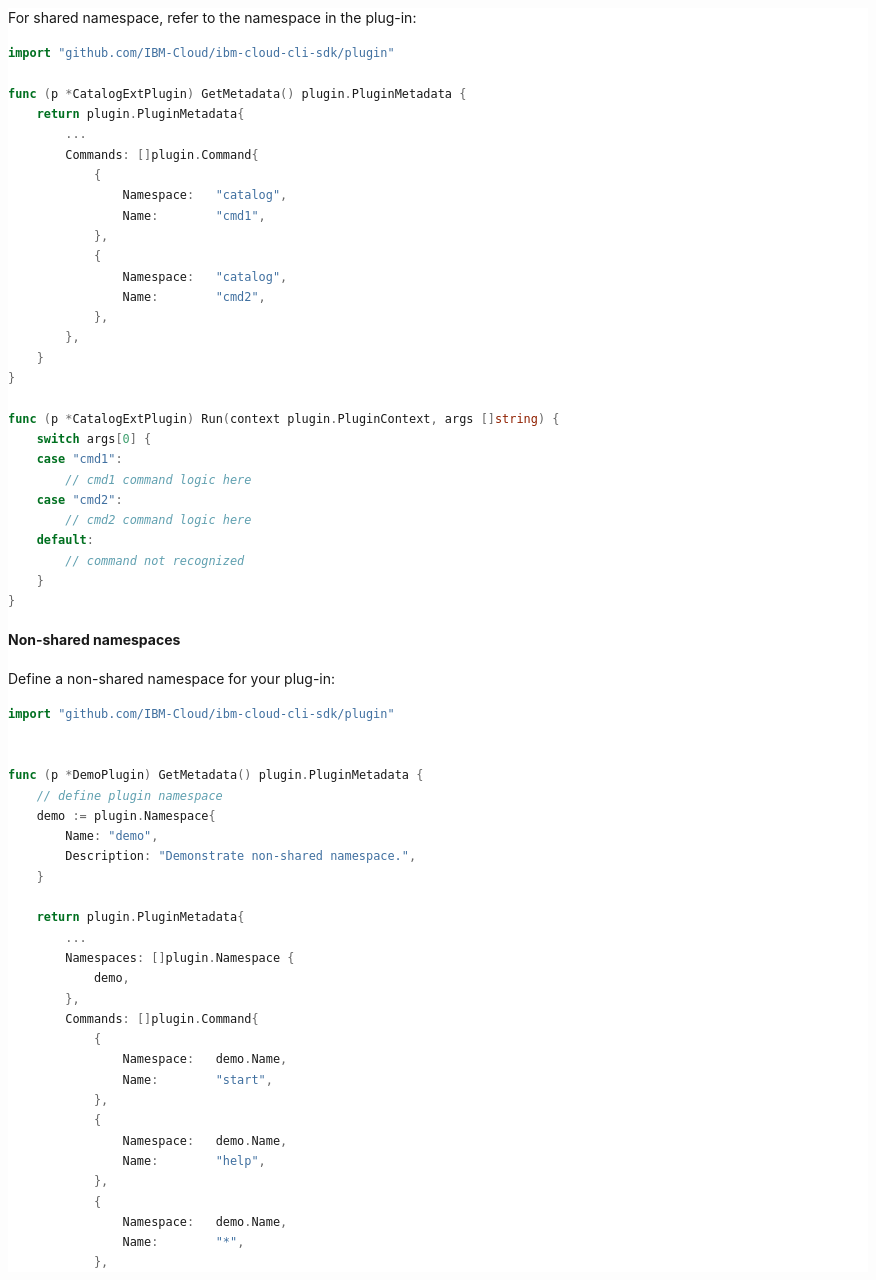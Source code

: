 For shared namespace, refer to the namespace in the plug-in:

```go
import "github.com/IBM-Cloud/ibm-cloud-cli-sdk/plugin"

func (p *CatalogExtPlugin) GetMetadata() plugin.PluginMetadata {
    return plugin.PluginMetadata{
        ...
        Commands: []plugin.Command{
            {
                Namespace:   "catalog",
                Name:        "cmd1",
            },
            {
                Namespace:   "catalog",
                Name:        "cmd2",
            },
        },
    }
}

func (p *CatalogExtPlugin) Run(context plugin.PluginContext, args []string) {
    switch args[0] {
    case "cmd1":
        // cmd1 command logic here
    case "cmd2":
        // cmd2 command logic here
    default:
        // command not recognized
    }
}
```

#### Non-shared namespaces
Define a non-shared namespace for your plug-in:

```go
import "github.com/IBM-Cloud/ibm-cloud-cli-sdk/plugin"


func (p *DemoPlugin) GetMetadata() plugin.PluginMetadata {
    // define plugin namespace
    demo := plugin.Namespace{
        Name: "demo",
        Description: "Demonstrate non-shared namespace.",
    }

    return plugin.PluginMetadata{
        ...
        Namespaces: []plugin.Namespace {
            demo,
        },
        Commands: []plugin.Command{
            {
                Namespace:   demo.Name,
                Name:        "start",
            },
            {
                Namespace:   demo.Name,
                Name:        "help",
            },
            {
                Namespace:   demo.Name,
                Name:        "*",
            },
```